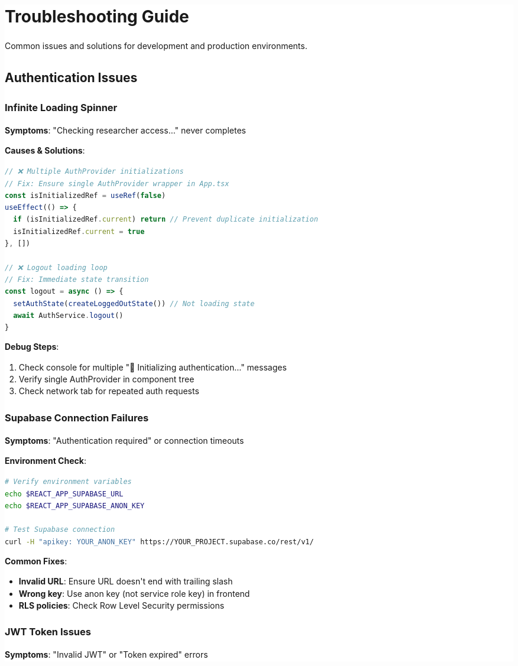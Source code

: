 # Troubleshooting Guide

Common issues and solutions for development and production environments.

## Authentication Issues

### Infinite Loading Spinner
**Symptoms**: "Checking researcher access..." never completes

**Causes & Solutions**:
```typescript
// ❌ Multiple AuthProvider initializations
// Fix: Ensure single AuthProvider wrapper in App.tsx
const isInitializedRef = useRef(false)
useEffect(() => {
  if (isInitializedRef.current) return // Prevent duplicate initialization
  isInitializedRef.current = true
}, [])

// ❌ Logout loading loop  
// Fix: Immediate state transition
const logout = async () => {
  setAuthState(createLoggedOutState()) // Not loading state
  await AuthService.logout()
}
```

**Debug Steps**:
1. Check console for multiple "🔐 Initializing authentication..." messages
2. Verify single AuthProvider in component tree
3. Check network tab for repeated auth requests

### Supabase Connection Failures
**Symptoms**: "Authentication required" or connection timeouts

**Environment Check**:
```bash
# Verify environment variables
echo $REACT_APP_SUPABASE_URL
echo $REACT_APP_SUPABASE_ANON_KEY

# Test Supabase connection
curl -H "apikey: YOUR_ANON_KEY" https://YOUR_PROJECT.supabase.co/rest/v1/
```

**Common Fixes**:
- **Invalid URL**: Ensure URL doesn't end with trailing slash
- **Wrong key**: Use anon key (not service role key) in frontend
- **RLS policies**: Check Row Level Security permissions

### JWT Token Issues
**Symptoms**: "Invalid JWT" or "Token expired" errors
